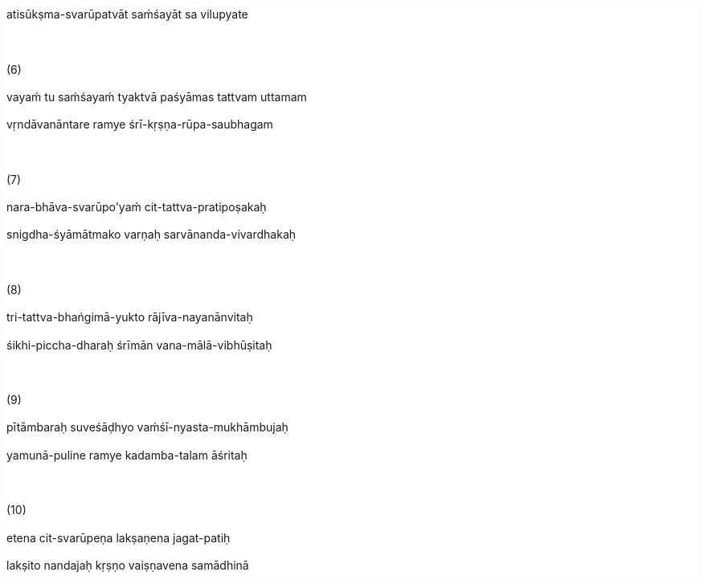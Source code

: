 
atisūkṣma-svarūpatvāt
saḿśayāt sa vilupyate 


 


(6)


vayaḿ tu
saḿśayaḿ tyaktvā paśyāmas tattvam uttamam 


vṛndāvanāntare
ramye śrī-kṛṣṇa-rūpa-saubhagam 


 


(7)


nara-bhāva-svarūpo'yaḿ
cit-tattva-pratipoṣakaḥ 


snigdha-śyāmātmako
varṇaḥ sarvānanda-vivardhakaḥ 


 


(8)


tri-tattva-bhańgimā-yukto
rājīva-nayanānvitaḥ 


śikhi-piccha-dharaḥ
śrīmān vana-mālā-vibhūṣitaḥ 


 


(9)


pītāmbaraḥ
suveśāḍhyo vaḿśī-nyasta-mukhāmbujaḥ 


yamunā-puline ramye
kadamba-talam āśritaḥ 


 


(10)


etena
cit-svarūpeṇa lakṣaṇena jagat-patiḥ 


lakṣito
nandajaḥ kṛṣṇo vaiṣṇavena
samādhinā 
